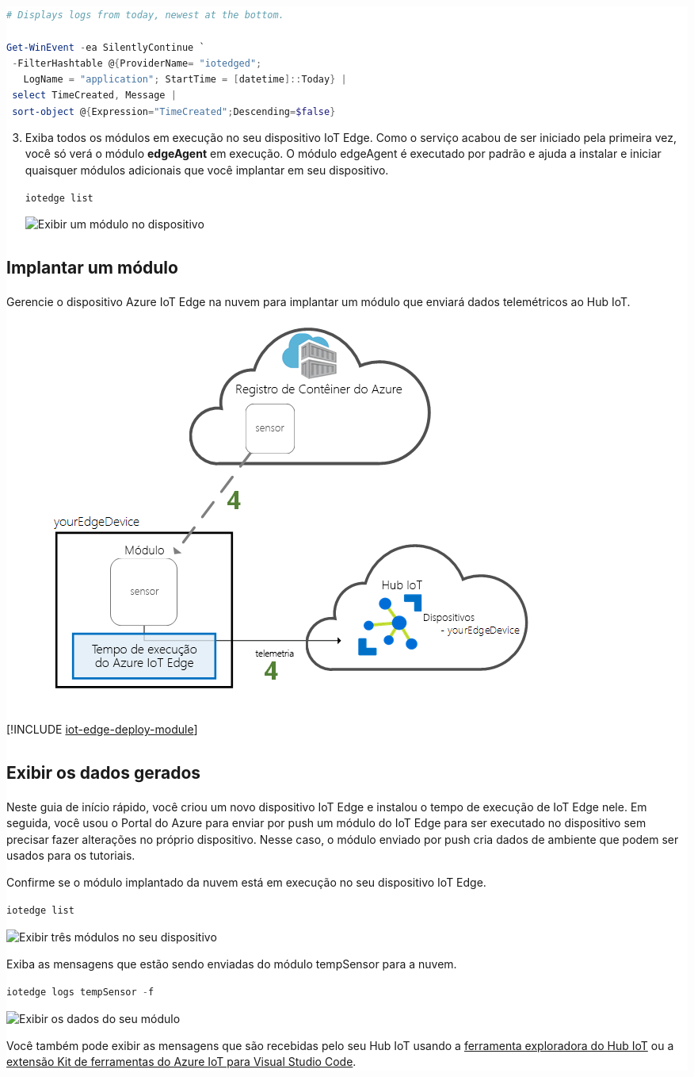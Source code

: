    ```powershell
   # Displays logs from today, newest at the bottom.

   Get-WinEvent -ea SilentlyContinue `
    -FilterHashtable @{ProviderName= "iotedged";
      LogName = "application"; StartTime = [datetime]::Today} |
    select TimeCreated, Message |
    sort-object @{Expression="TimeCreated";Descending=$false}
   ```

3. Exiba todos os módulos em execução no seu dispositivo IoT Edge. Como o serviço acabou de ser iniciado pela primeira vez, você só verá o módulo **edgeAgent** em execução. O módulo edgeAgent é executado por padrão e ajuda a instalar e iniciar quaisquer módulos adicionais que você implantar em seu dispositivo. 

   ```powershell
   iotedge list
   ```

   ![Exibir um módulo no dispositivo](./media/quickstart/iotedge-list-1.png)

## <a name="deploy-a-module"></a>Implantar um módulo

Gerencie o dispositivo Azure IoT Edge na nuvem para implantar um módulo que enviará dados telemétricos ao Hub IoT.
![Registrar um dispositivo][6]

[!INCLUDE [iot-edge-deploy-module](../../includes/iot-edge-deploy-module.md)]

## <a name="view-generated-data"></a>Exibir os dados gerados

Neste guia de início rápido, você criou um novo dispositivo IoT Edge e instalou o tempo de execução de IoT Edge nele. Em seguida, você usou o Portal do Azure para enviar por push um módulo do IoT Edge para ser executado no dispositivo sem precisar fazer alterações no próprio dispositivo. Nesse caso, o módulo enviado por push cria dados de ambiente que podem ser usados para os tutoriais. 

Confirme se o módulo implantado da nuvem está em execução no seu dispositivo IoT Edge. 

```powershell
iotedge list
```

   ![Exibir três módulos no seu dispositivo](./media/quickstart/iotedge-list-2.png)

Exiba as mensagens que estão sendo enviadas do módulo tempSensor para a nuvem. 

```powershell
iotedge logs tempSensor -f
```

  ![Exibir os dados do seu módulo](./media/quickstart/iotedge-logs.png)

Você também pode exibir as mensagens que são recebidas pelo seu Hub IoT usando a [ferramenta exploradora do Hub IoT][lnk-iothub-explorer] ou a [extensão Kit de ferramentas do Azure IoT para Visual Studio Code](https://marketplace.visualstudio.com/items?itemName=vsciot-vscode.azure-iot-toolkit). 


[1]: ./media/quickstart/cloud-shell.png
[2]: ./media/quickstart/install-edge-full.png
[3]: ./media/quickstart/create-iot-hub.png
[4]: ./media/quickstart/register-device.png
[5]: ./media/quickstart/start-runtime.png
[6]: ./media/quickstart/deploy-module.png
[lnk-docker]: https://docs.docker.com/docker-for-windows/install/ 
[lnk-iothub-explorer]: https://github.com/azure/iothub-explorer
[lnk-account]: https://azure.microsoft.com/free
[lnk-portal]: https://portal.azure.com
[lnk-nested]: https://docs.microsoft.com/virtualization/hyper-v-on-windows/user-guide/nested-virtualization
[lnk-delete]: https://docs.microsoft.com/cli/azure/iot/hub?view=azure-cli-latest#az_iot_hub_delete
[anchor-register]: #register-an-iot-edge-device
